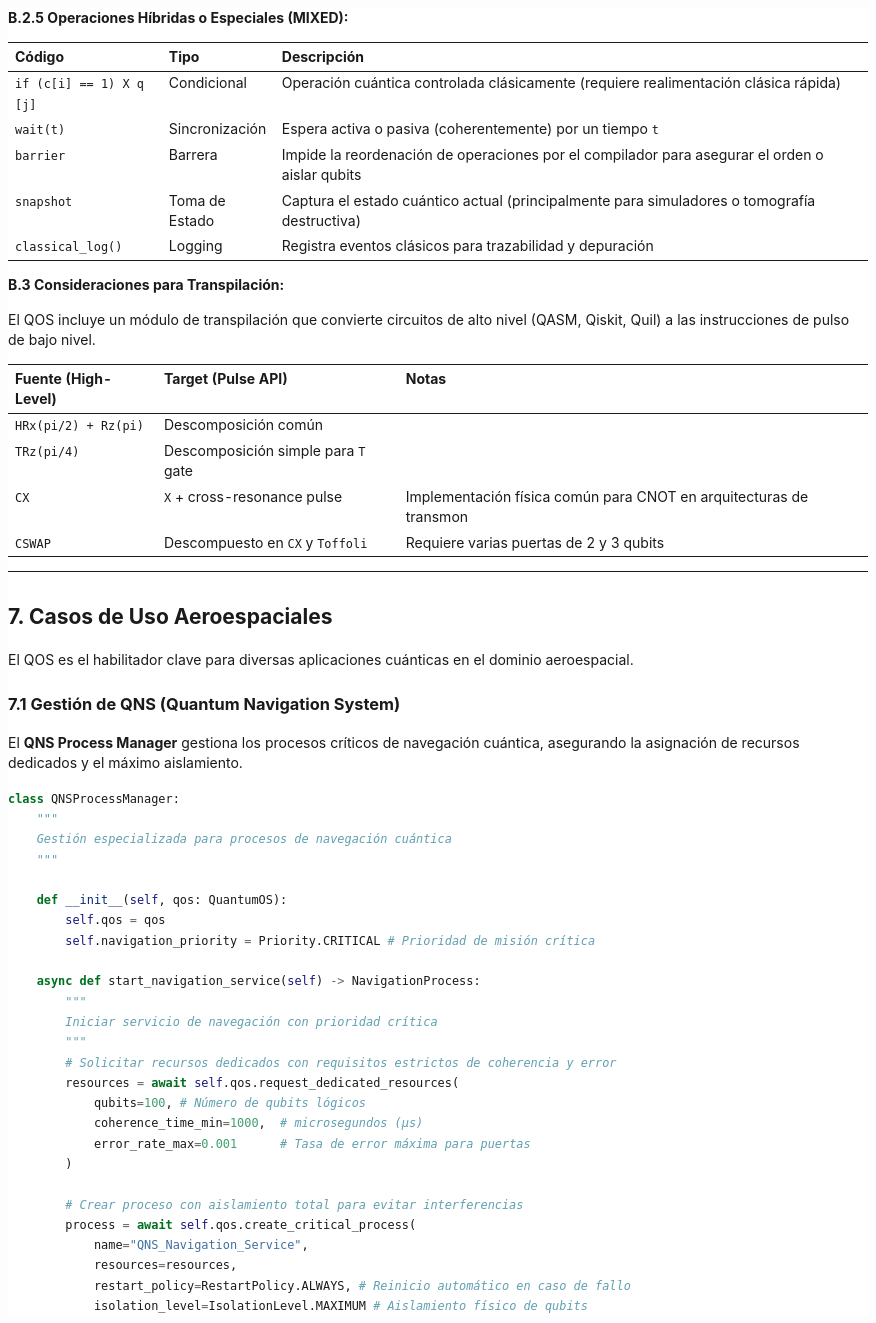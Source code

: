 **B.2.5 Operaciones Híbridas o Especiales (MIXED):**

| Código            | Tipo         | Descripción                                                  |
| :---------------- | :----------- | :----------------------------------------------------------- |
| `if (c[i] == 1) X q[j]` | Condicional  | Operación cuántica controlada clásicamente (requiere realimentación clásica rápida) |
| `wait(t)`         | Sincronización | Espera activa o pasiva (coherentemente) por un tiempo `t`    |
| `barrier`         | Barrera      | Impide la reordenación de operaciones por el compilador para asegurar el orden o aislar qubits |
| `snapshot`        | Toma de Estado | Captura el estado cuántico actual (principalmente para simuladores o tomografía destructiva) |
| `classical_log()` | Logging      | Registra eventos clásicos para trazabilidad y depuración     |

**B.3 Consideraciones para Transpilación:**

El QOS incluye un módulo de transpilación que convierte circuitos de alto nivel (QASM, Qiskit, Quil) a las instrucciones de pulso de bajo nivel.

| Fuente (High-Level) | Target (Pulse API) | Notas                                       |
| :------------------ | :----------------- | :------------------------------------------ |
| `HRx(pi/2) + Rz(pi)` | Descomposición común |                                             |
| `TRz(pi/4)`         | Descomposición simple para `T` gate |                                             |
| `CX`                | `X` + cross-resonance pulse | Implementación física común para CNOT en arquitecturas de transmon |
| `CSWAP`             | Descompuesto en `CX` y `Toffoli` | Requiere varias puertas de 2 y 3 qubits     |

-----

## 7\. Casos de Uso Aeroespaciales

El QOS es el habilitador clave para diversas aplicaciones cuánticas en el dominio aeroespacial.

### 7.1 Gestión de QNS (Quantum Navigation System)

El **QNS Process Manager** gestiona los procesos críticos de navegación cuántica, asegurando la asignación de recursos dedicados y el máximo aislamiento.

```python
class QNSProcessManager:
    """
    Gestión especializada para procesos de navegación cuántica
    """
    
    def __init__(self, qos: QuantumOS):
        self.qos = qos
        self.navigation_priority = Priority.CRITICAL # Prioridad de misión crítica
        
    async def start_navigation_service(self) -> NavigationProcess:
        """
        Iniciar servicio de navegación con prioridad crítica
        """
        # Solicitar recursos dedicados con requisitos estrictos de coherencia y error
        resources = await self.qos.request_dedicated_resources(
            qubits=100, # Número de qubits lógicos
            coherence_time_min=1000,  # microsegundos (µs)
            error_rate_max=0.001      # Tasa de error máxima para puertas
        )
        
        # Crear proceso con aislamiento total para evitar interferencias
        process = await self.qos.create_critical_process(
            name="QNS_Navigation_Service",
            resources=resources,
            restart_policy=RestartPolicy.ALWAYS, # Reinicio automático en caso de fallo
            isolation_level=IsolationLevel.MAXIMUM # Aislamiento físico de qubits
```